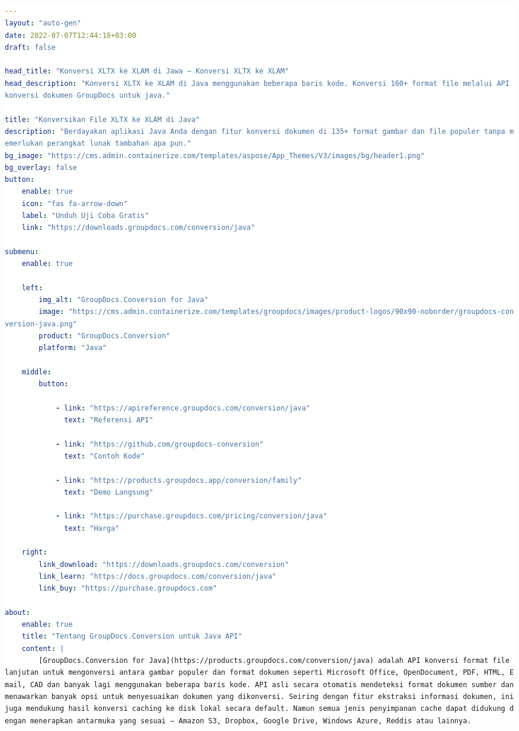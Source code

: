 ```yaml
---
layout: "auto-gen"
date: 2022-07-07T12:44:18+03:00
draft: false

head_title: "Konversi XLTX ke XLAM di Jawa – Konversi XLTX ke XLAM"
head_description: "Konversi XLTX ke XLAM di Java menggunakan beberapa baris kode. Konversi 160+ format file melalui API konversi dokumen GroupDocs untuk java."

title: "Konversikan File XLTX ke XLAM di Java"
description: "Berdayakan aplikasi Java Anda dengan fitur konversi dokumen di 135+ format gambar dan file populer tanpa memerlukan perangkat lunak tambahan apa pun."
bg_image: "https://cms.admin.containerize.com/templates/aspose/App_Themes/V3/images/bg/header1.png"
bg_overlay: false
button:
    enable: true
    icon: "fas fa-arrow-down"
    label: "Unduh Uji Coba Gratis"
    link: "https://downloads.groupdocs.com/conversion/java"

submenu:
    enable: true

    left:
        img_alt: "GroupDocs.Conversion for Java"
        image: "https://cms.admin.containerize.com/templates/groupdocs/images/product-logos/90x90-noborder/groupdocs-conversion-java.png"
        product: "GroupDocs.Conversion"
        platform: "Java"

    middle:
        button:

            - link: "https://apireference.groupdocs.com/conversion/java"
              text: "Referensi API"

            - link: "https://github.com/groupdocs-conversion"
              text: "Contoh Kode"

            - link: "https://products.groupdocs.app/conversion/family"
              text: "Demo Langsung"

            - link: "https://purchase.groupdocs.com/pricing/conversion/java"
              text: "Harga"

    right:
        link_download: "https://downloads.groupdocs.com/conversion"
        link_learn: "https://docs.groupdocs.com/conversion/java"
        link_buy: "https://purchase.groupdocs.com"

about:
    enable: true
    title: "Tentang GroupDocs.Conversion untuk Java API"
    content: |
        [GroupDocs.Conversion for Java](https://products.groupdocs.com/conversion/java) adalah API konversi format file lanjutan untuk mengonversi antara gambar populer dan format dokumen seperti Microsoft Office, OpenDocument, PDF, HTML, Email, CAD dan banyak lagi menggunakan beberapa baris kode. API asli secara otomatis mendeteksi format dokumen sumber dan menawarkan banyak opsi untuk menyesuaikan dokumen yang dikonversi. Seiring dengan fitur ekstraksi informasi dokumen, ini juga mendukung hasil konversi caching ke disk lokal secara default. Namun semua jenis penyimpanan cache dapat didukung dengan menerapkan antarmuka yang sesuai – Amazon S3, Dropbox, Google Drive, Windows Azure, Reddis atau lainnya.

```